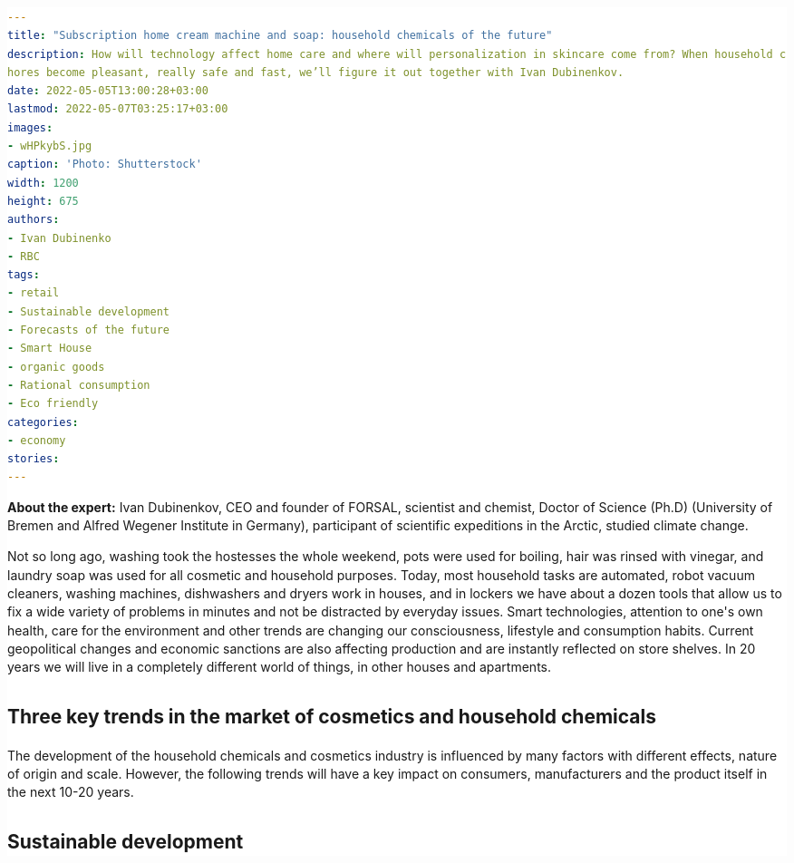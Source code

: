 ```yaml
---
title: "Subscription home cream machine and soap: household chemicals of the future"
description: How will technology affect home care and where will personalization in skincare come from? When household chores become pleasant, really safe and fast, we’ll figure it out together with Ivan Dubinenkov.
date: 2022-05-05T13:00:28+03:00
lastmod: 2022-05-07T03:25:17+03:00
images:
- wHPkybS.jpg
caption: 'Photo: Shutterstock'
width: 1200
height: 675
authors:
- Ivan Dubinenko
- RBC
tags:
- retail
- Sustainable development
- Forecasts of the future
- Smart House
- organic goods
- Rational consumption
- Eco friendly
categories:
- economy
stories:
---
```


**About the expert:** Ivan Dubinenkov, CEO and founder of FORSAL, scientist and chemist, Doctor of Science (Ph.D) (University of Bremen and Alfred Wegener Institute in Germany), participant of scientific expeditions in the Arctic, studied climate change.

Not so long ago, washing took the hostesses the whole weekend, pots were used for boiling, hair was rinsed with vinegar, and laundry soap was used for all cosmetic and household purposes. Today, most household tasks are automated, robot vacuum cleaners, washing machines, dishwashers and dryers work in houses, and in lockers we have about a dozen tools that allow us to fix a wide variety of problems in minutes and not be distracted by everyday issues. Smart technologies, attention to one's own health, care for the environment and other trends are changing our consciousness, lifestyle and consumption habits. Current geopolitical changes and economic sanctions are also affecting production and are instantly reflected on store shelves. In 20 years we will live in a completely different world of things, in other houses and apartments.

## Three key trends in the market of cosmetics and household chemicals

The development of the household chemicals and cosmetics industry is influenced by many factors with different effects, nature of origin and scale. However, the following trends will have a key impact on consumers, manufacturers and the product itself in the next 10-20 years.

## Sustainable development
